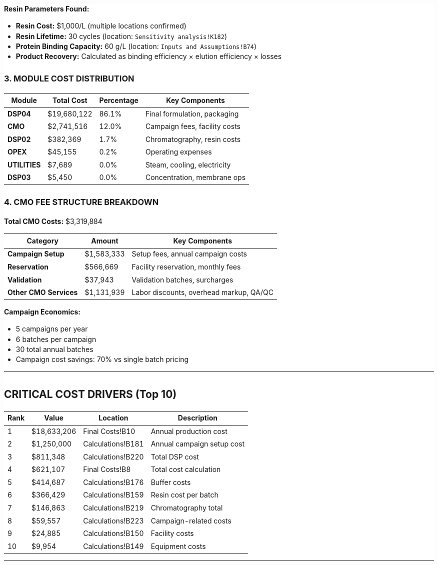 **Resin Parameters Found:**
- **Resin Cost:** $1,000/L (multiple locations confirmed)
- **Resin Lifetime:** 30 cycles (location: `Sensitivity analysis!K182`)
- **Protein Binding Capacity:** 60 g/L (location: `Inputs and Assumptions!B74`)
- **Product Recovery:** Calculated as binding efficiency × elution efficiency × losses

### 3. MODULE COST DISTRIBUTION

| Module | Total Cost | Percentage | Key Components |
|--------|------------|------------|----------------|
| **DSP04** | $19,680,122 | 86.1% | Final formulation, packaging |
| **CMO** | $2,741,516 | 12.0% | Campaign fees, facility costs |
| **DSP02** | $382,369 | 1.7% | Chromatography, resin costs |
| **OPEX** | $45,155 | 0.2% | Operating expenses |
| **UTILITIES** | $7,689 | 0.0% | Steam, cooling, electricity |
| **DSP03** | $5,450 | 0.0% | Concentration, membrane ops |

### 4. CMO FEE STRUCTURE BREAKDOWN

**Total CMO Costs:** $3,319,884

| Category | Amount | Key Components |
|----------|---------|----------------|
| **Campaign Setup** | $1,583,333 | Setup fees, annual campaign costs |
| **Reservation** | $566,669 | Facility reservation, monthly fees |
| **Validation** | $37,943 | Validation batches, surcharges |
| **Other CMO Services** | $1,131,939 | Labor discounts, overhead markup, QA/QC |

**Campaign Economics:**
- 5 campaigns per year
- 6 batches per campaign
- 30 total annual batches
- Campaign cost savings: 70% vs single batch pricing

---

## CRITICAL COST DRIVERS (Top 10)

| Rank | Value | Location | Description |
|------|-------|----------|-------------|
| 1 | $18,633,206 | Final Costs!B10 | Annual production cost |
| 2 | $1,250,000 | Calculations!B181 | Annual campaign setup cost |
| 3 | $811,348 | Calculations!B220 | Total DSP cost |
| 4 | $621,107 | Final Costs!B8 | Total cost calculation |
| 5 | $414,687 | Calculations!B176 | Buffer costs |
| 6 | $366,429 | Calculations!B159 | Resin cost per batch |
| 7 | $146,863 | Calculations!B219 | Chromatography total |
| 8 | $59,557 | Calculations!B223 | Campaign-related costs |
| 9 | $24,885 | Calculations!B150 | Facility costs |
| 10 | $9,954 | Calculations!B149 | Equipment costs |

---